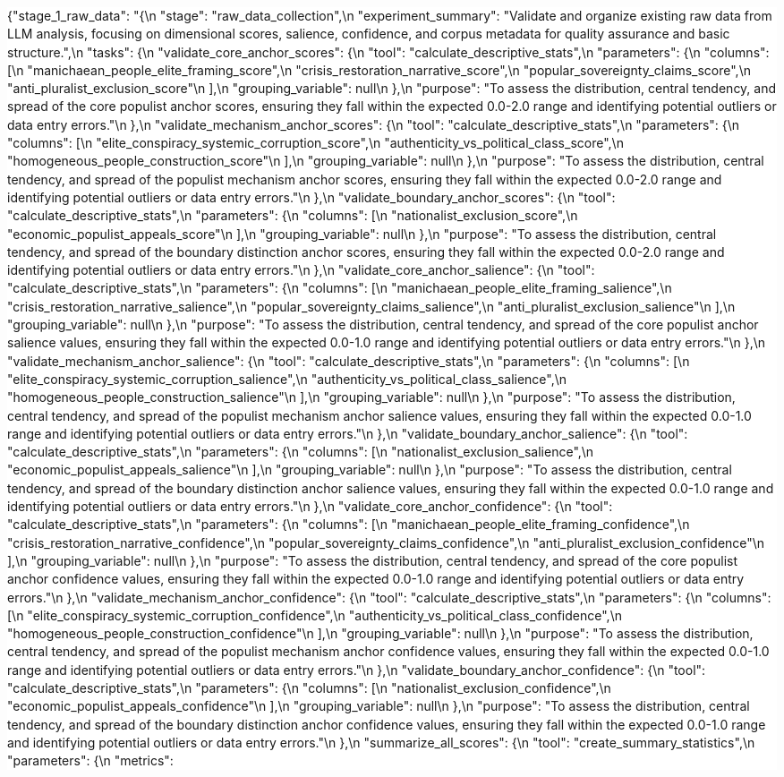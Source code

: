 {"stage_1_raw_data": "{\n  \"stage\": \"raw_data_collection\",\n  \"experiment_summary\": \"Validate and organize existing raw data from LLM analysis, focusing on dimensional scores, salience, confidence, and corpus metadata for quality assurance and basic structure.\",\n  \"tasks\": {\n    \"validate_core_anchor_scores\": {\n      \"tool\": \"calculate_descriptive_stats\",\n      \"parameters\": {\n        \"columns\": [\n          \"manichaean_people_elite_framing_score\",\n          \"crisis_restoration_narrative_score\",\n          \"popular_sovereignty_claims_score\",\n          \"anti_pluralist_exclusion_score\"\n        ],\n        \"grouping_variable\": null\n      },\n      \"purpose\": \"To assess the distribution, central tendency, and spread of the core populist anchor scores, ensuring they fall within the expected 0.0-2.0 range and identifying potential outliers or data entry errors.\"\n    },\n    \"validate_mechanism_anchor_scores\": {\n      \"tool\": \"calculate_descriptive_stats\",\n      \"parameters\": {\n        \"columns\": [\n          \"elite_conspiracy_systemic_corruption_score\",\n          \"authenticity_vs_political_class_score\",\n          \"homogeneous_people_construction_score\"\n        ],\n        \"grouping_variable\": null\n      },\n      \"purpose\": \"To assess the distribution, central tendency, and spread of the populist mechanism anchor scores, ensuring they fall within the expected 0.0-2.0 range and identifying potential outliers or data entry errors.\"\n    },\n    \"validate_boundary_anchor_scores\": {\n      \"tool\": \"calculate_descriptive_stats\",\n      \"parameters\": {\n        \"columns\": [\n          \"nationalist_exclusion_score\",\n          \"economic_populist_appeals_score\"\n        ],\n        \"grouping_variable\": null\n      },\n      \"purpose\": \"To assess the distribution, central tendency, and spread of the boundary distinction anchor scores, ensuring they fall within the expected 0.0-2.0 range and identifying potential outliers or data entry errors.\"\n    },\n    \"validate_core_anchor_salience\": {\n      \"tool\": \"calculate_descriptive_stats\",\n      \"parameters\": {\n        \"columns\": [\n          \"manichaean_people_elite_framing_salience\",\n          \"crisis_restoration_narrative_salience\",\n          \"popular_sovereignty_claims_salience\",\n          \"anti_pluralist_exclusion_salience\"\n        ],\n        \"grouping_variable\": null\n      },\n      \"purpose\": \"To assess the distribution, central tendency, and spread of the core populist anchor salience values, ensuring they fall within the expected 0.0-1.0 range and identifying potential outliers or data entry errors.\"\n    },\n    \"validate_mechanism_anchor_salience\": {\n      \"tool\": \"calculate_descriptive_stats\",\n      \"parameters\": {\n        \"columns\": [\n          \"elite_conspiracy_systemic_corruption_salience\",\n          \"authenticity_vs_political_class_salience\",\n          \"homogeneous_people_construction_salience\"\n        ],\n        \"grouping_variable\": null\n      },\n      \"purpose\": \"To assess the distribution, central tendency, and spread of the populist mechanism anchor salience values, ensuring they fall within the expected 0.0-1.0 range and identifying potential outliers or data entry errors.\"\n    },\n    \"validate_boundary_anchor_salience\": {\n      \"tool\": \"calculate_descriptive_stats\",\n      \"parameters\": {\n        \"columns\": [\n          \"nationalist_exclusion_salience\",\n          \"economic_populist_appeals_salience\"\n        ],\n        \"grouping_variable\": null\n      },\n      \"purpose\": \"To assess the distribution, central tendency, and spread of the boundary distinction anchor salience values, ensuring they fall within the expected 0.0-1.0 range and identifying potential outliers or data entry errors.\"\n    },\n    \"validate_core_anchor_confidence\": {\n      \"tool\": \"calculate_descriptive_stats\",\n      \"parameters\": {\n        \"columns\": [\n          \"manichaean_people_elite_framing_confidence\",\n          \"crisis_restoration_narrative_confidence\",\n          \"popular_sovereignty_claims_confidence\",\n          \"anti_pluralist_exclusion_confidence\"\n        ],\n        \"grouping_variable\": null\n      },\n      \"purpose\": \"To assess the distribution, central tendency, and spread of the core populist anchor confidence values, ensuring they fall within the expected 0.0-1.0 range and identifying potential outliers or data entry errors.\"\n    },\n    \"validate_mechanism_anchor_confidence\": {\n      \"tool\": \"calculate_descriptive_stats\",\n      \"parameters\": {\n        \"columns\": [\n          \"elite_conspiracy_systemic_corruption_confidence\",\n          \"authenticity_vs_political_class_confidence\",\n          \"homogeneous_people_construction_confidence\"\n        ],\n        \"grouping_variable\": null\n      },\n      \"purpose\": \"To assess the distribution, central tendency, and spread of the populist mechanism anchor confidence values, ensuring they fall within the expected 0.0-1.0 range and identifying potential outliers or data entry errors.\"\n    },\n    \"validate_boundary_anchor_confidence\": {\n      \"tool\": \"calculate_descriptive_stats\",\n      \"parameters\": {\n        \"columns\": [\n          \"nationalist_exclusion_confidence\",\n          \"economic_populist_appeals_confidence\"\n        ],\n        \"grouping_variable\": null\n      },\n      \"purpose\": \"To assess the distribution, central tendency, and spread of the boundary distinction anchor confidence values, ensuring they fall within the expected 0.0-1.0 range and identifying potential outliers or data entry errors.\"\n    },\n    \"summarize_all_scores\": {\n      \"tool\": \"create_summary_statistics\",\n      \"parameters\": {\n        \"metrics\":